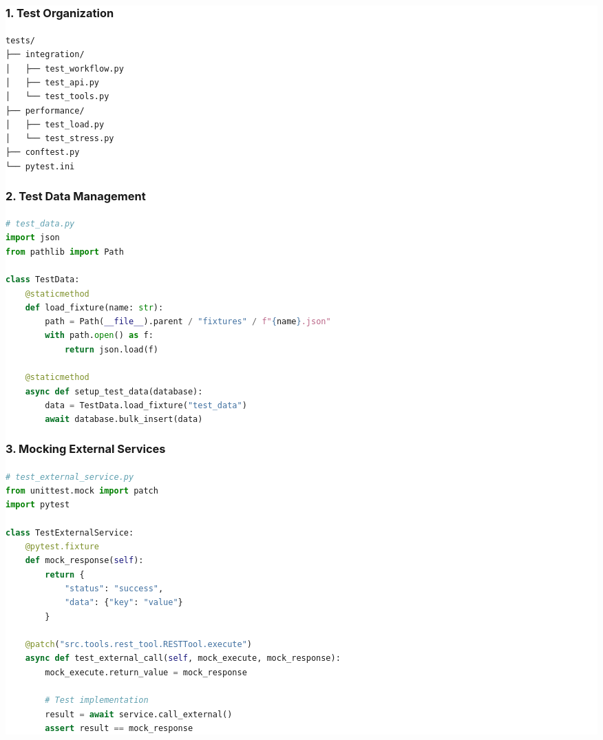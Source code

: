 ### 1. Test Organization

```plaintext
tests/
├── integration/
│   ├── test_workflow.py
│   ├── test_api.py
│   └── test_tools.py
├── performance/
│   ├── test_load.py
│   └── test_stress.py
├── conftest.py
└── pytest.ini
```

### 2. Test Data Management

```python
# test_data.py
import json
from pathlib import Path

class TestData:
    @staticmethod
    def load_fixture(name: str):
        path = Path(__file__).parent / "fixtures" / f"{name}.json"
        with path.open() as f:
            return json.load(f)
    
    @staticmethod
    async def setup_test_data(database):
        data = TestData.load_fixture("test_data")
        await database.bulk_insert(data)
```

### 3. Mocking External Services

```python
# test_external_service.py
from unittest.mock import patch
import pytest

class TestExternalService:
    @pytest.fixture
    def mock_response(self):
        return {
            "status": "success",
            "data": {"key": "value"}
        }
    
    @patch("src.tools.rest_tool.RESTTool.execute")
    async def test_external_call(self, mock_execute, mock_response):
        mock_execute.return_value = mock_response
        
        # Test implementation
        result = await service.call_external()
        assert result == mock_response
```
